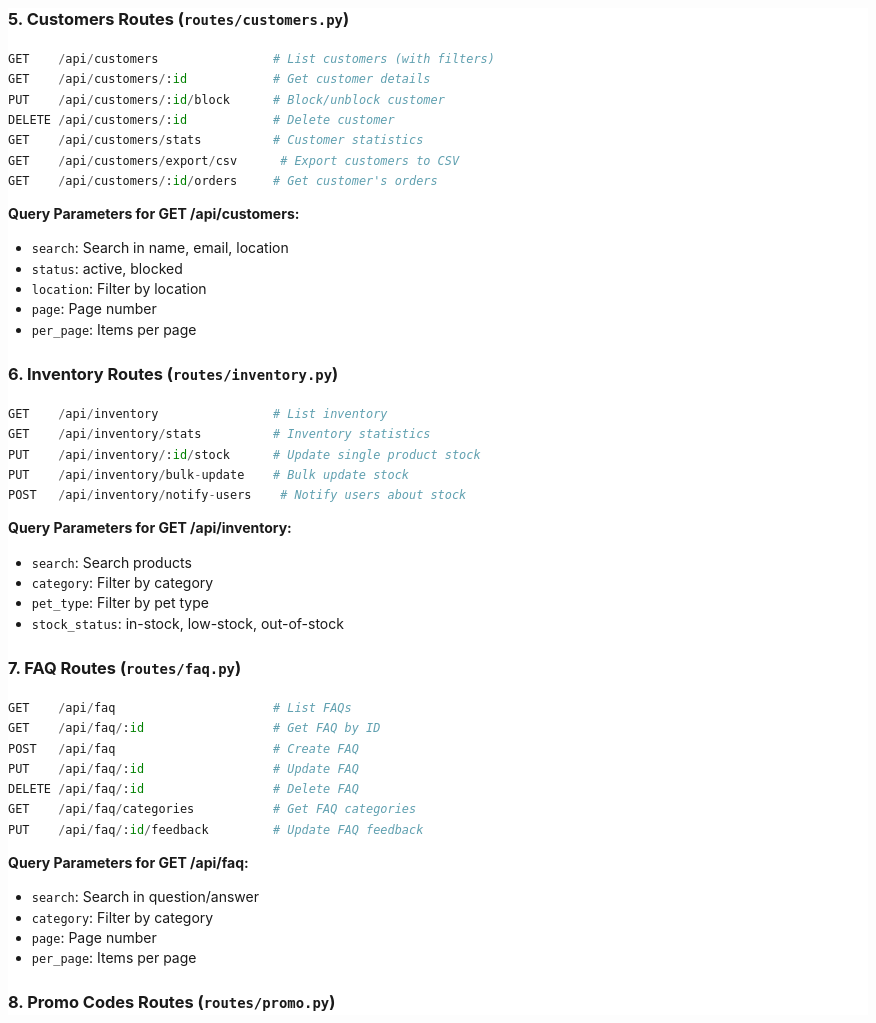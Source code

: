 ### 5. Customers Routes (`routes/customers.py`)

```python
GET    /api/customers                # List customers (with filters)
GET    /api/customers/:id            # Get customer details
PUT    /api/customers/:id/block      # Block/unblock customer
DELETE /api/customers/:id            # Delete customer
GET    /api/customers/stats          # Customer statistics
GET    /api/customers/export/csv      # Export customers to CSV
GET    /api/customers/:id/orders     # Get customer's orders
```

**Query Parameters for GET /api/customers:**
- `search`: Search in name, email, location
- `status`: active, blocked
- `location`: Filter by location
- `page`: Page number
- `per_page`: Items per page

### 6. Inventory Routes (`routes/inventory.py`)

```python
GET    /api/inventory                # List inventory
GET    /api/inventory/stats          # Inventory statistics
PUT    /api/inventory/:id/stock      # Update single product stock
PUT    /api/inventory/bulk-update    # Bulk update stock
POST   /api/inventory/notify-users    # Notify users about stock
```

**Query Parameters for GET /api/inventory:**
- `search`: Search products
- `category`: Filter by category
- `pet_type`: Filter by pet type
- `stock_status`: in-stock, low-stock, out-of-stock

### 7. FAQ Routes (`routes/faq.py`)

```python
GET    /api/faq                      # List FAQs
GET    /api/faq/:id                  # Get FAQ by ID
POST   /api/faq                      # Create FAQ
PUT    /api/faq/:id                  # Update FAQ
DELETE /api/faq/:id                  # Delete FAQ
GET    /api/faq/categories           # Get FAQ categories
PUT    /api/faq/:id/feedback         # Update FAQ feedback
```

**Query Parameters for GET /api/faq:**
- `search`: Search in question/answer
- `category`: Filter by category
- `page`: Page number
- `per_page`: Items per page

### 8. Promo Codes Routes (`routes/promo.py`)
